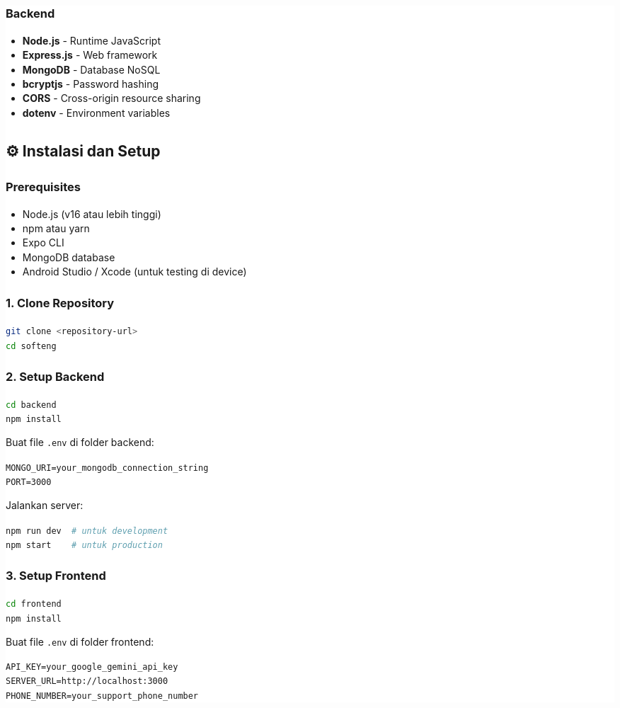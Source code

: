### Backend
- **Node.js** - Runtime JavaScript
- **Express.js** - Web framework
- **MongoDB** - Database NoSQL
- **bcryptjs** - Password hashing
- **CORS** - Cross-origin resource sharing
- **dotenv** - Environment variables

## ⚙️ Instalasi dan Setup

### Prerequisites
- Node.js (v16 atau lebih tinggi)
- npm atau yarn
- Expo CLI
- MongoDB database
- Android Studio / Xcode (untuk testing di device)

### 1. Clone Repository
```bash
git clone <repository-url>
cd softeng
```

### 2. Setup Backend
```bash
cd backend
npm install
```

Buat file `.env` di folder backend:
```env
MONGO_URI=your_mongodb_connection_string
PORT=3000
```

Jalankan server:
```bash
npm run dev  # untuk development
npm start    # untuk production
```

### 3. Setup Frontend
```bash
cd frontend
npm install
```

Buat file `.env` di folder frontend:
```env
API_KEY=your_google_gemini_api_key
SERVER_URL=http://localhost:3000
PHONE_NUMBER=your_support_phone_number
```
